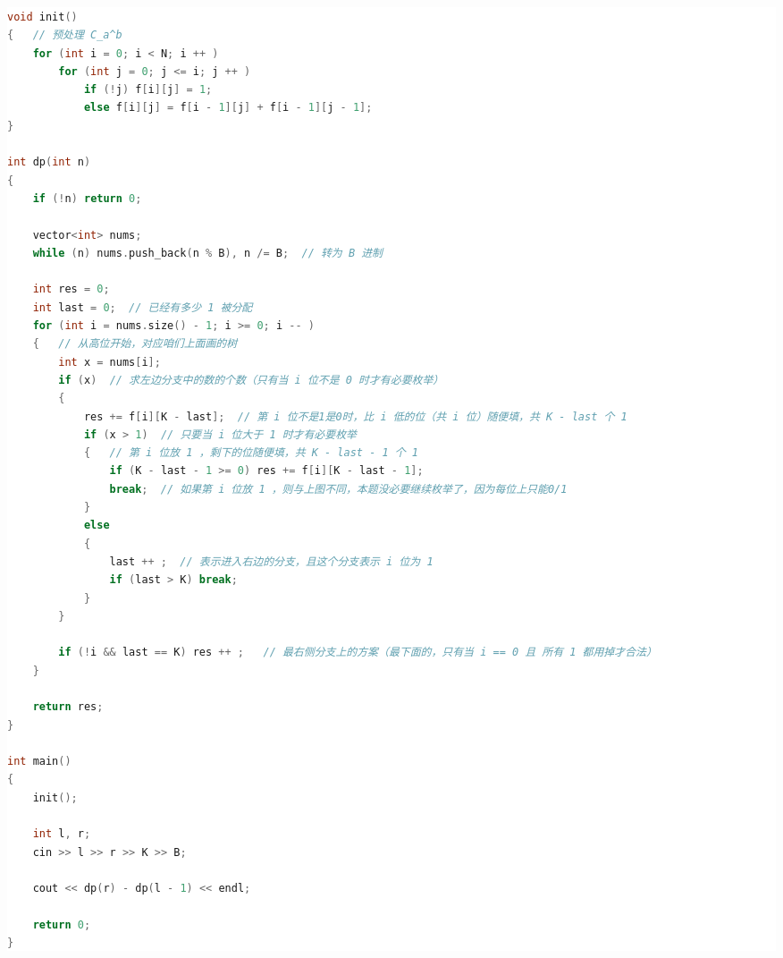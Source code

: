```cpp
void init()
{   // 预处理 C_a^b
    for (int i = 0; i < N; i ++ )
        for (int j = 0; j <= i; j ++ )
            if (!j) f[i][j] = 1;
            else f[i][j] = f[i - 1][j] + f[i - 1][j - 1];
}

int dp(int n)
{
    if (!n) return 0;

    vector<int> nums;
    while (n) nums.push_back(n % B), n /= B;  // 转为 B 进制

    int res = 0;
    int last = 0;  // 已经有多少 1 被分配
    for (int i = nums.size() - 1; i >= 0; i -- )
    {   // 从高位开始，对应咱们上面画的树
        int x = nums[i];
        if (x)  // 求左边分支中的数的个数（只有当 i 位不是 0 时才有必要枚举）
        {
            res += f[i][K - last];  // 第 i 位不是1是0时，比 i 低的位（共 i 位）随便填，共 K - last 个 1 
            if (x > 1)  // 只要当 i 位大于 1 时才有必要枚举
            {   // 第 i 位放 1 ，剩下的位随便填，共 K - last - 1 个 1 
                if (K - last - 1 >= 0) res += f[i][K - last - 1];
                break;  // 如果第 i 位放 1 ，则与上图不同，本题没必要继续枚举了，因为每位上只能0/1
            }
            else
            {
                last ++ ;  // 表示进入右边的分支，且这个分支表示 i 位为 1
                if (last > K) break;
            }
        }

        if (!i && last == K) res ++ ;   // 最右侧分支上的方案（最下面的，只有当 i == 0 且 所有 1 都用掉才合法）
    }

    return res;
}

int main()
{
    init();

    int l, r;
    cin >> l >> r >> K >> B;

    cout << dp(r) - dp(l - 1) << endl;

    return 0;
}
```
